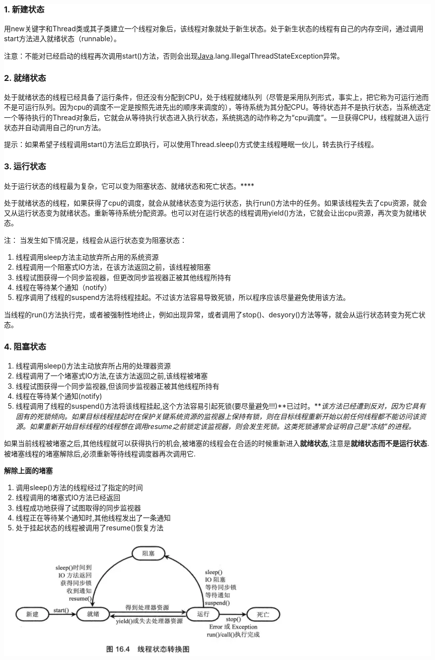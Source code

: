 ### 1. 新建状态

​       用new关键字和Thread类或其子类建立一个线程对象后，该线程对象就处于新生状态。处于新生状态的线程有自己的内存空间，通过调用start方法进入就绪状态（runnable）。

注意：不能对已经启动的线程再次调用start()方法，否则会出现[Java](http://lib.csdn.net/base/17).lang.IllegalThreadStateException异常。

### 2. 就绪状态

​       处于就绪状态的线程已经具备了运行条件，但还没有分配到CPU，处于线程就绪队列（尽管是采用队列形式，事实上，把它称为可运行池而不是可运行队列。因为cpu的调度不一定是按照先进先出的顺序来调度的），等待系统为其分配CPU。等待状态并不是执行状态，当系统选定一个等待执行的Thread对象后，它就会从等待执行状态进入执行状态，系统挑选的动作称之为“cpu调度”。一旦获得CPU，线程就进入运行状态并自动调用自己的run方法。

提示：如果希望子线程调用start()方法后立即执行，可以使用Thread.sleep()方式使主线程睡眠一伙儿，转去执行子线程。

### 3. 运行状态

​      处于运行状态的线程最为复杂，它可以变为阻塞状态、就绪状态和死亡状态。****

处于就绪状态的线程，如果获得了cpu的调度，就会从就绪状态变为运行状态，执行run()方法中的任务。如果该线程失去了cpu资源，就会又从运行状态变为就绪状态。重新等待系统分配资源。也可以对在运行状态的线程调用yield()方法，它就会让出cpu资源，再次变为就绪状态。

注： 当发生如下情况是，线程会从运行状态变为阻塞状态：

1. 线程调用sleep方法主动放弃所占用的系统资源
2. 线程调用一个阻塞式IO方法，在该方法返回之前，该线程被阻塞
3. 线程试图获得一个同步监视器，但更改同步监视器正被其他线程所持有
4. 线程在等待某个通知（notify）
5. 程序调用了线程的suspend方法将线程挂起。不过该方法容易导致死锁，所以程序应该尽量避免使用该方法。

当线程的run()方法执行完，或者被强制性地终止，例如出现异常，或者调用了stop()、desyory()方法等等，就会从运行状态转变为死亡状态。

### 4. 阻塞状态

1. 线程调用sleep()方法主动放弃所占用的处理器资源
2. 线程调用了一个堵塞式IO方法,在该方法返回之前,该线程被堵塞
3. 线程试图获得一个同步监视器,但该同步监视器正被其他线程所持有
4. 线程在等待某个通知(notify)
5. 线程调用了线程的suspend()方法将该线程挂起,这个方法容易引起死锁(要尽量避免!!!)**已过时。***该方法已经遭到反对，因为它具有固有的死锁倾向。如果目标线程挂起时在保护关键系统资源的监视器上保持有锁，则在目标线程重新开始以前任何线程都不能访问该资源。如果重新开始目标线程的线程想在调用resume之前锁定该监视器，则会发生死锁。这类死锁通常会证明自己是“冻结”的进程。*

如果当前线程被堵塞之后,其他线程就可以获得执行的机会,被堵塞的线程会在合适的时候重新进入**就绪状态**,注意是**就绪状态而不是运行状态**.被堵塞线程的堵塞解除后,必须重新等待线程调度器再次调用它.

**解除上面的堵塞**

1. 调用sleep()方法的线程经过了指定的时间
2. 线程调用的堵塞式IO方法已经返回
3. 线程成功地获得了试图取得的同步监视器
4. 线程正在等待某个通知时,其他线程发出了一条通知
5. 处于挂起状态的线程被调用了resume()恢复方法

![duo](JavaSE-多线程/duo3.png)

